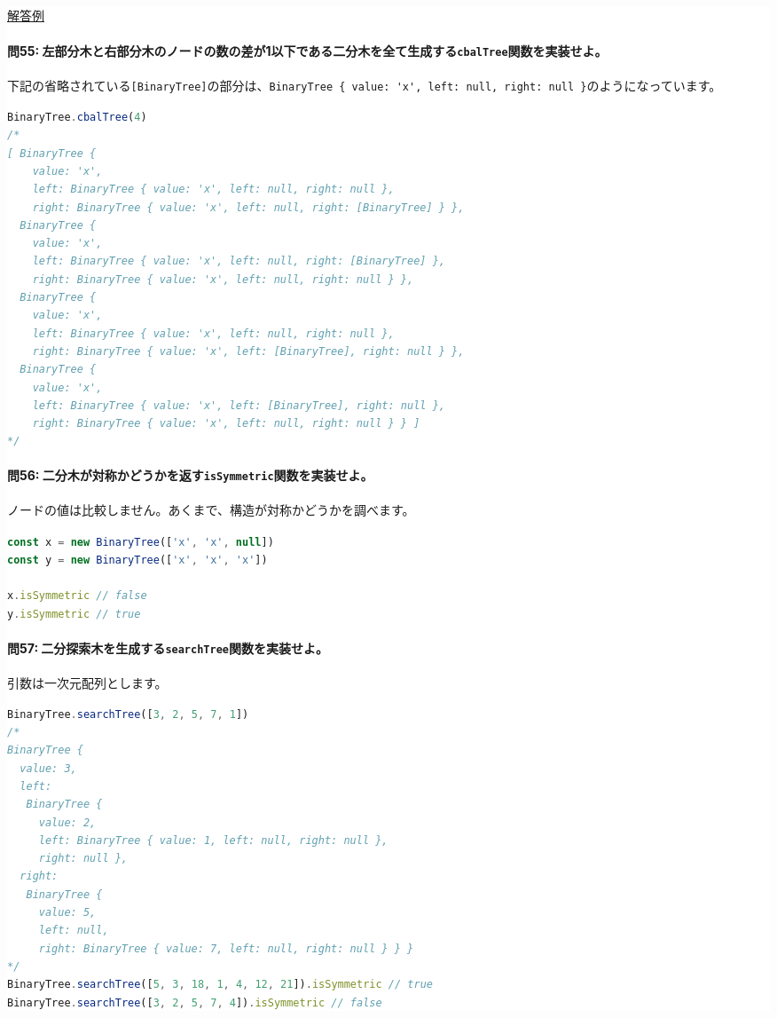 [解答例](#解)

#### 問55: 左部分木と右部分木のノードの数の差が1以下である二分木を全て生成する`cbalTree`関数を実装せよ。

下記の省略されている`[BinaryTree]`の部分は、`BinaryTree { value: 'x', left: null, right: null }`のようになっています。

```js
BinaryTree.cbalTree(4)
/*
[ BinaryTree {
    value: 'x',
    left: BinaryTree { value: 'x', left: null, right: null },
    right: BinaryTree { value: 'x', left: null, right: [BinaryTree] } },
  BinaryTree {
    value: 'x',
    left: BinaryTree { value: 'x', left: null, right: [BinaryTree] },
    right: BinaryTree { value: 'x', left: null, right: null } },
  BinaryTree {
    value: 'x',
    left: BinaryTree { value: 'x', left: null, right: null },
    right: BinaryTree { value: 'x', left: [BinaryTree], right: null } },
  BinaryTree {
    value: 'x',
    left: BinaryTree { value: 'x', left: [BinaryTree], right: null },
    right: BinaryTree { value: 'x', left: null, right: null } } ]
*/
```

#### 問56: 二分木が対称かどうかを返す`isSymmetric`関数を実装せよ。

ノードの値は比較しません。あくまで、構造が対称かどうかを調べます。

```js
const x = new BinaryTree(['x', 'x', null])
const y = new BinaryTree(['x', 'x', 'x'])

x.isSymmetric // false
y.isSymmetric // true
```

#### 問57: 二分探索木を生成する`searchTree`関数を実装せよ。

引数は一次元配列とします。

```js
BinaryTree.searchTree([3, 2, 5, 7, 1])
/*
BinaryTree {
  value: 3,
  left:
   BinaryTree {
     value: 2,
     left: BinaryTree { value: 1, left: null, right: null },
     right: null },
  right:
   BinaryTree {
     value: 5,
     left: null,
     right: BinaryTree { value: 7, left: null, right: null } } }
*/
BinaryTree.searchTree([5, 3, 18, 1, 4, 12, 21]).isSymmetric // true
BinaryTree.searchTree([3, 2, 5, 7, 4]).isSymmetric // false
```
